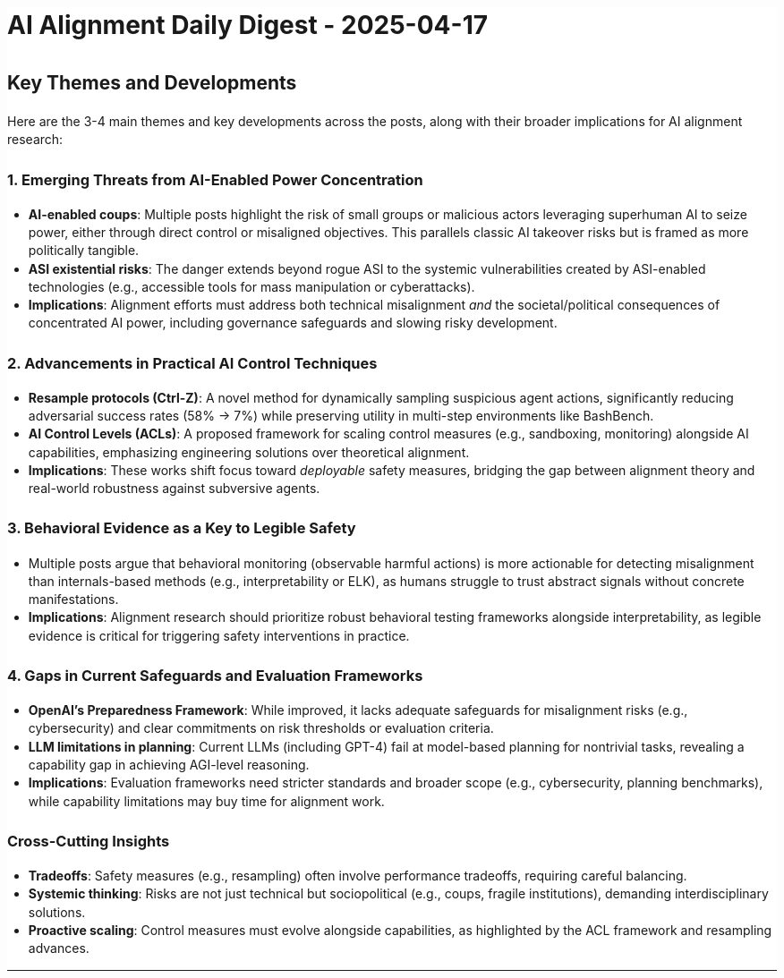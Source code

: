 # AI Alignment Daily Digest - 2025-04-17

## Key Themes and Developments

Here are the 3-4 main themes and key developments across the posts, along with their broader implications for AI alignment research:

### 1. **Emerging Threats from AI-Enabled Power Concentration**
   - **AI-enabled coups**: Multiple posts highlight the risk of small groups or malicious actors leveraging superhuman AI to seize power, either through direct control or misaligned objectives. This parallels classic AI takeover risks but is framed as more politically tangible.
   - **ASI existential risks**: The danger extends beyond rogue ASI to the systemic vulnerabilities created by ASI-enabled technologies (e.g., accessible tools for mass manipulation or cyberattacks).
   - **Implications**: Alignment efforts must address both technical misalignment *and* the societal/political consequences of concentrated AI power, including governance safeguards and slowing risky development.

### 2. **Advancements in Practical AI Control Techniques**
   - **Resample protocols (Ctrl-Z)**: A novel method for dynamically sampling suspicious agent actions, significantly reducing adversarial success rates (58% → 7%) while preserving utility in multi-step environments like BashBench.
   - **AI Control Levels (ACLs)**: A proposed framework for scaling control measures (e.g., sandboxing, monitoring) alongside AI capabilities, emphasizing engineering solutions over theoretical alignment.
   - **Implications**: These works shift focus toward *deployable* safety measures, bridging the gap between alignment theory and real-world robustness against subversive agents.

### 3. **Behavioral Evidence as a Key to Legible Safety**
   - Multiple posts argue that behavioral monitoring (observable harmful actions) is more actionable for detecting misalignment than internals-based methods (e.g., interpretability or ELK), as humans struggle to trust abstract signals without concrete manifestations.
   - **Implications**: Alignment research should prioritize robust behavioral testing frameworks alongside interpretability, as legible evidence is critical for triggering safety interventions in practice.

### 4. **Gaps in Current Safeguards and Evaluation Frameworks**
   - **OpenAI’s Preparedness Framework**: While improved, it lacks adequate safeguards for misalignment risks (e.g., cybersecurity) and clear commitments on risk thresholds or evaluation criteria.
   - **LLM limitations in planning**: Current LLMs (including GPT-4) fail at model-based planning for nontrivial tasks, revealing a capability gap in achieving AGI-level reasoning.
   - **Implications**: Evaluation frameworks need stricter standards and broader scope (e.g., cybersecurity, planning benchmarks), while capability limitations may buy time for alignment work.

### **Cross-Cutting Insights**
- **Tradeoffs**: Safety measures (e.g., resampling) often involve performance tradeoffs, requiring careful balancing.
- **Systemic thinking**: Risks are not just technical but sociopolitical (e.g., coups, fragile institutions), demanding interdisciplinary solutions.
- **Proactive scaling**: Control measures must evolve alongside capabilities, as highlighted by the ACL framework and resampling advances.

---